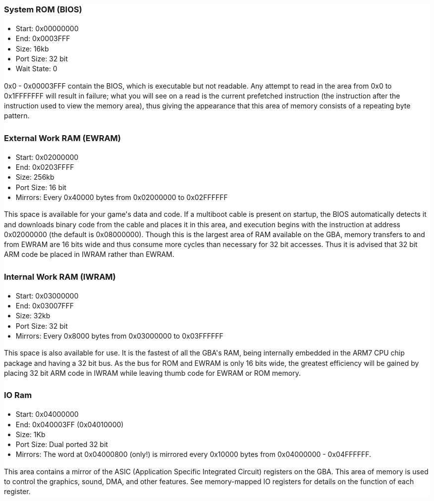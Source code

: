### System ROM (BIOS)

- Start: 0x00000000
- End:  0x0003FFF
- Size: 16kb 
- Port Size: 32 bit
- Wait State: 0

0x0 - 0x00003FFF contain the BIOS, which is executable but not readable. Any attempt to read in the area from 0x0 to 0x1FFFFFFF will result in failure; what you will see on a read is the current prefetched instruction (the instruction after the instruction used to view the memory area), thus giving the appearance that this area of memory consists of a repeating byte pattern.


### External Work RAM (EWRAM)

- Start: 0x02000000
- End:   0x0203FFFF
- Size:  256kb
- Port Size: 16 bit
- Mirrors:  Every 0x40000 bytes from 0x02000000 to 0x02FFFFFF

This space is available for your game's data and code. If a multiboot cable is present on startup, the BIOS automatically detects it and downloads binary code from the cable and places it in this area, and execution begins with the instruction at address 0x02000000 (the default is 0x08000000). Though this is the largest area of RAM available on the GBA, memory transfers to and from EWRAM are 16 bits wide and thus consume more cycles than necessary for 32 bit accesses. Thus it is advised that 32 bit ARM code be placed in IWRAM rather than EWRAM.


### Internal Work RAM (IWRAM)

- Start: 0x03000000
- End:   0x03007FFF
- Size:  32kb
- Port Size: 32 bit
- Mirrors:  Every 0x8000 bytes from 0x03000000 to 0x03FFFFFF

This space is also available for use. It is the fastest of all the GBA's RAM, being internally embedded in the ARM7 CPU chip package and having a 32 bit bus. As the bus for ROM and EWRAM is only 16 bits wide, the greatest efficiency will be gained by placing 32 bit ARM code in IWRAM while leaving thumb code for EWRAM or ROM memory.


### IO Ram

- Start: 0x04000000
- End:   0x040003FF (0x04010000)
- Size:  1Kb
- Port Size:  Dual ported 32 bit
- Mirrors:  The word at 0x04000800 (only!) is mirrored every 0x10000 bytes
          from 0x04000000 - 0x04FFFFFF.

This area contains a mirror of the ASIC (Application Specific Integrated Circuit) registers on the GBA. This area of memory is used to control the graphics, sound, DMA, and other features. See memory-mapped IO registers for details on the function of each register.
